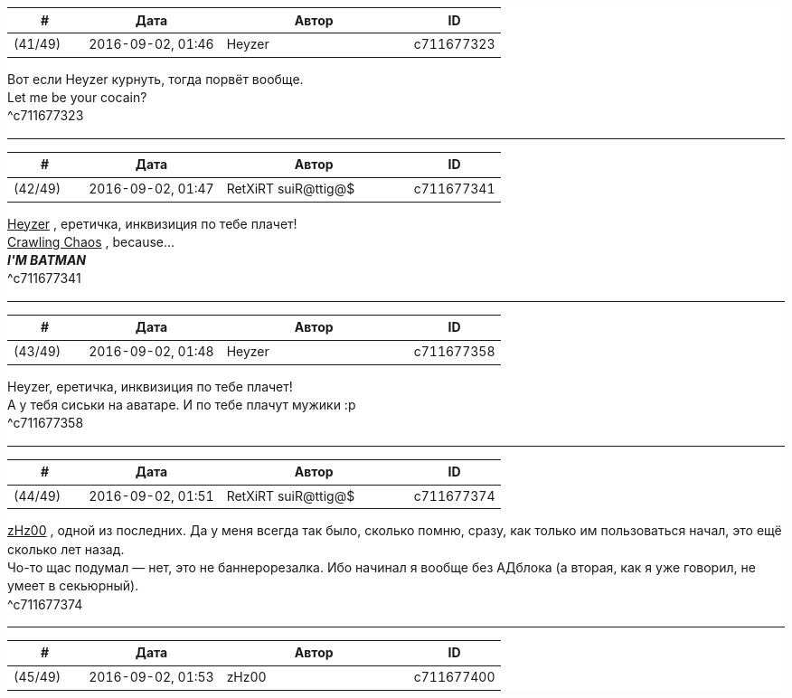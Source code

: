 |         #         |              Дата              |                     Автор                     |           ID           |
| --- | --- | --- | --- |
| (41/49) | 2016-09-02, 01:46 | Heyzer | c711677323 |

  
  Вот если Heyzer курнуть, тогда порвёт вообще.    
 Let me be your cocain?   
 ^c711677323

---



|         #         |              Дата              |                     Автор                     |           ID           |
| --- | --- | --- | --- |
| (42/49) | 2016-09-02, 01:47 | RetXiRT suiR@ttig@$ | c711677341 |

  
   [Heyzer](http://heyzero.diary.ru "Doctor Online")  , еретичка, инквизиция по тебе плачет!   
  [Crawling Chaos](http://degozaru.diary.ru "de gozaru")  , because…   
     ***I'M BATMAN***        
 ^c711677341

---



|         #         |              Дата              |                     Автор                     |           ID           |
| --- | --- | --- | --- |
| (43/49) | 2016-09-02, 01:48 | Heyzer | c711677358 |

  
  Heyzer, еретичка, инквизиция по тебе плачет!    
 А у тебя сиськи на аватаре. И по тебе плачут мужики :р   
 ^c711677358

---



|         #         |              Дата              |                     Автор                     |           ID           |
| --- | --- | --- | --- |
| (44/49) | 2016-09-02, 01:51 | RetXiRT suiR@ttig@$ | c711677374 |

  
   [zHz00](https://zHz00.diary.ru "Untitled")  , одной из последних. Да у меня всегда так было, сколько помню, сразу, как только им пользоваться начал, это ещё сколько лет назад.   
 Чо-то щас подумал — нет, это не баннерорезалка. Ибо начинал я вообще без АДблока (а вторая, как я уже говорил, не умеет в секьюрный).    
 ^c711677374

---



|         #         |              Дата              |                     Автор                     |           ID           |
| --- | --- | --- | --- |
| (45/49) | 2016-09-02, 01:53 | zHz00 | c711677400 |
